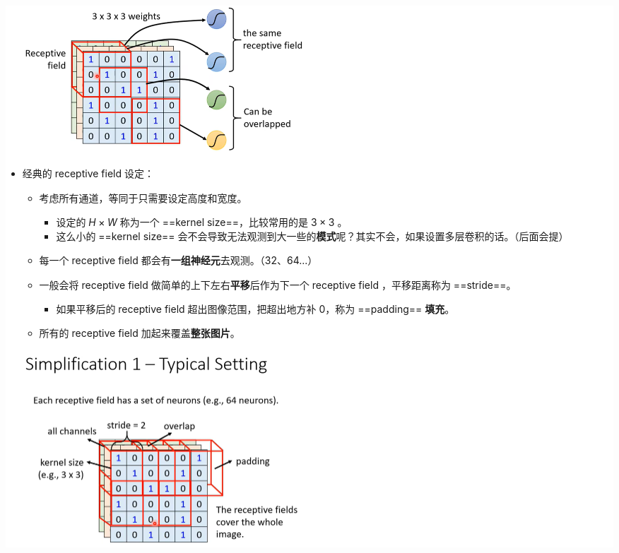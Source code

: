 <img src="img/image-20221105181043627.png" alt="image-20221105181043627" style="zoom:50%;" />

- 经典的 receptive field 设定：

  - 考虑所有通道，等同于只需要设定高度和宽度。
    - 设定的 $H\times W$ 称为一个 ==kernel size==，比较常用的是 $3\times3$ 。
    - 这么小的 ==kernel size== 会不会导致无法观测到大一些的**模式**呢？其实不会，如果设置多层卷积的话。（后面会提）
  - 每一个 receptive field 都会有**一组神经元**去观测。（32、64...）

  - 一般会将 receptive field 做简单的上下左右**平移**后作为下一个 receptive field ，平移距离称为 ==stride==。
    - 如果平移后的 receptive field 超出图像范围，把超出地方补 0，称为 ==padding== **填充**。
  - 所有的 receptive field 加起来覆盖**整张图片**。

<img src="img/image-20221105182349502.png" alt="image-20221105182349502" style="zoom:50%;" />
